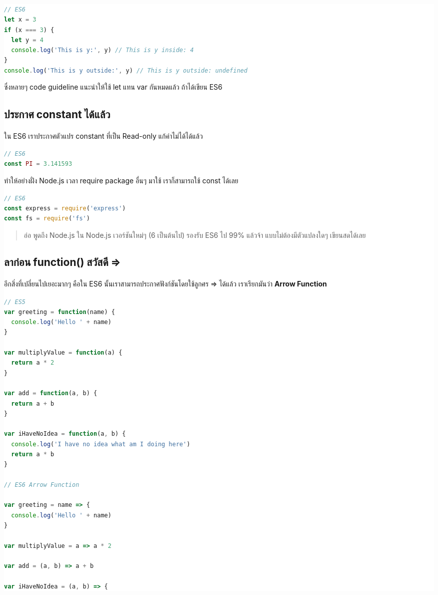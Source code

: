 ```javascript
// ES6
let x = 3
if (x === 3) {
  let y = 4
  console.log('This is y:', y) // This is y inside: 4
}
console.log('This is y outside:', y) // This is y outside: undefined
```

ซึ่งหลายๆ code guideline แนะนำให้ใช้ let แทน var กันหมดแล้ว ถ้าได้เขียน ES6

## ประกาศ constant ได้แล้ว

ใน ES6 เราประกาศตัวแปร constant ที่เป็น Read-only แก้ค่าไม่ได้ได้แล้ว

```javascript
// ES6
const PI = 3.141593
```

ทำให้อย่างฝั่ง Node.js เวลา require package อื่นๆ มาใช้ เราก็สามารถใช้ const ได้เลย

```javascript
// ES6
const express = require('express')
const fs = require('fs')
```

> อ่อ พูดถึง Node.js ใน Node.js เวอร์ชันใหม่ๆ (6 เป็นต้นไป) รองรับ ES6 ไป 99% แล้วจ้า แบบไม่ต้องมีตัวแปลงใดๆ เขียนสดได้เลย

## ลาก่อน function() สวัสดี =>

อีกสิ่งที่เปลี่ยนไปเยอะมากๆ คือใน ES6 นั้นเราสามารถประกาศฟังก์ชันโดยใช้ลูกศร => ได้แล้ว เราเรียกมันว่า **Arrow Function**

```javascript
// ES5
var greeting = function(name) {
  console.log('Hello ' + name)
}

var multiplyValue = function(a) {
  return a * 2
}

var add = function(a, b) {
  return a + b
}

var iHaveNoIdea = function(a, b) {
  console.log('I have no idea what am I doing here')
  return a * b
}

// ES6 Arrow Function

var greeting = name => {
  console.log('Hello ' + name)
}

var multiplyValue = a => a * 2

var add = (a, b) => a + b

var iHaveNoIdea = (a, b) => {
```